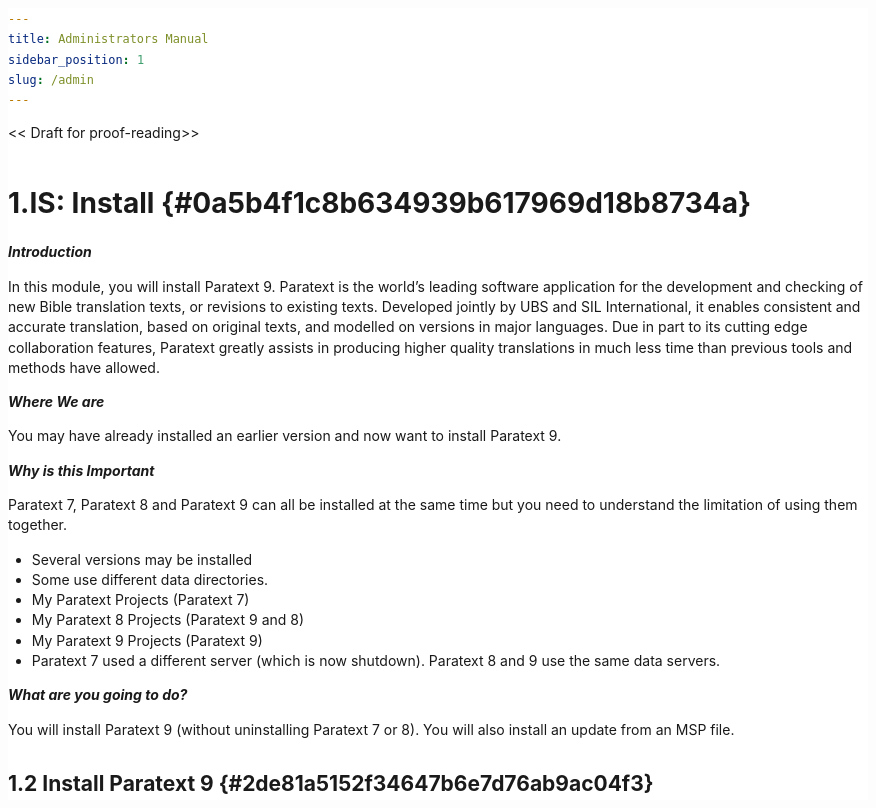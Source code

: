 ```yaml
---
title: Administrators Manual
sidebar_position: 1
slug: /admin
---
```




&lt;&lt; Draft for proof-reading&gt;&gt;


# 1.**IS: Install** {#0a5b4f1c8b634939b617969d18b8734a}


_**Introduction**_  


In this module, you will install Paratext 9. Paratext is the world’s leading software application for the development and checking of new Bible translation texts, or revisions to existing texts. Developed jointly by UBS and SIL International, it enables consistent and accurate translation, based on original texts, and modelled on versions in major languages. Due in part to its cutting edge collaboration features, Paratext greatly assists in producing higher quality translations in much less time than previous tools and methods have allowed.


_**Where We are**_  


You may have already installed an earlier version and now want to install Paratext 9.


_**Why is this Important**_


Paratext 7, Paratext 8 and Paratext 9 can all be installed at the same time but you need to understand the limitation of using them together.

- Several versions may be installed
- Some use different data directories.
- My Paratext Projects (Paratext 7)
- My Paratext 8 Projects (Paratext 9 and 8)
- My Paratext 9 Projects (Paratext 9)
- Paratext 7 used a different server (which is now shutdown). Paratext 8 and 9 use the same data servers.

_**What are you going to do?**_


You will install Paratext 9 (without uninstalling Paratext 7 or 8). You will also install an update from an MSP file.


#####


## **1.2 Install Paratext 9** {#2de81a5152f34647b6e7d76ab9ac04f3}
